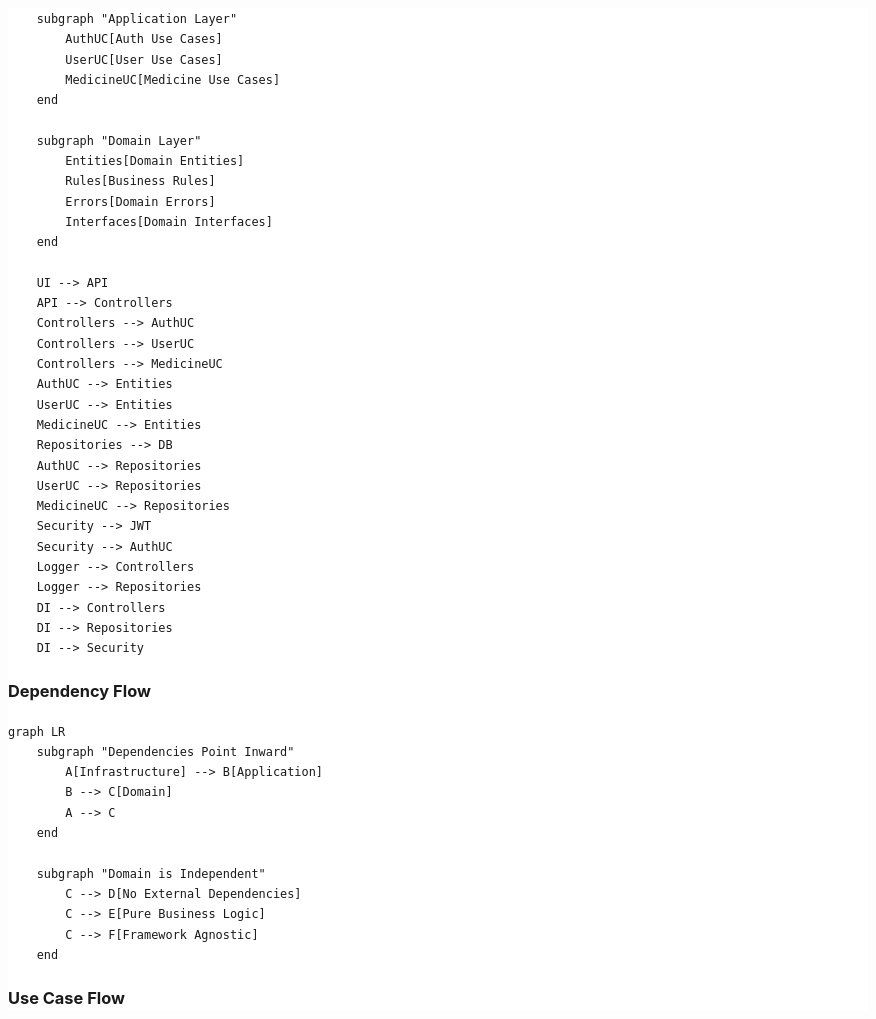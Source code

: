 ```mermaid
    subgraph "Application Layer"
        AuthUC[Auth Use Cases]
        UserUC[User Use Cases]
        MedicineUC[Medicine Use Cases]
    end
    
    subgraph "Domain Layer"
        Entities[Domain Entities]
        Rules[Business Rules]
        Errors[Domain Errors]
        Interfaces[Domain Interfaces]
    end
    
    UI --> API
    API --> Controllers
    Controllers --> AuthUC
    Controllers --> UserUC
    Controllers --> MedicineUC
    AuthUC --> Entities
    UserUC --> Entities
    MedicineUC --> Entities
    Repositories --> DB
    AuthUC --> Repositories
    UserUC --> Repositories
    MedicineUC --> Repositories
    Security --> JWT
    Security --> AuthUC
    Logger --> Controllers
    Logger --> Repositories
    DI --> Controllers
    DI --> Repositories
    DI --> Security
```

### Dependency Flow

```mermaid
graph LR
    subgraph "Dependencies Point Inward"
        A[Infrastructure] --> B[Application]
        B --> C[Domain]
        A --> C
    end
    
    subgraph "Domain is Independent"
        C --> D[No External Dependencies]
        C --> E[Pure Business Logic]
        C --> F[Framework Agnostic]
    end
```

### Use Case Flow
